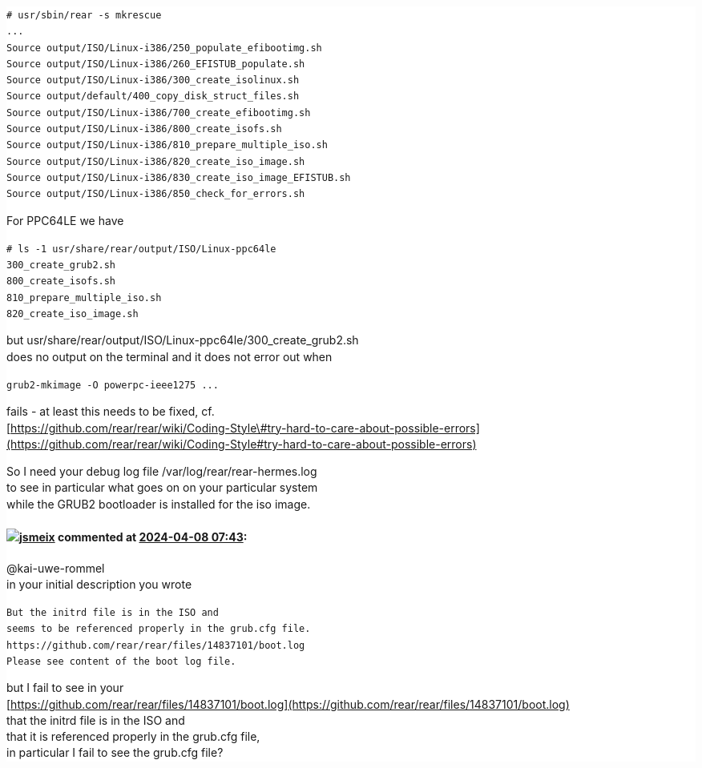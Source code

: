     # usr/sbin/rear -s mkrescue
    ...
    Source output/ISO/Linux-i386/250_populate_efibootimg.sh
    Source output/ISO/Linux-i386/260_EFISTUB_populate.sh
    Source output/ISO/Linux-i386/300_create_isolinux.sh
    Source output/default/400_copy_disk_struct_files.sh
    Source output/ISO/Linux-i386/700_create_efibootimg.sh
    Source output/ISO/Linux-i386/800_create_isofs.sh
    Source output/ISO/Linux-i386/810_prepare_multiple_iso.sh
    Source output/ISO/Linux-i386/820_create_iso_image.sh
    Source output/ISO/Linux-i386/830_create_iso_image_EFISTUB.sh
    Source output/ISO/Linux-i386/850_check_for_errors.sh

For PPC64LE we have

    # ls -1 usr/share/rear/output/ISO/Linux-ppc64le
    300_create_grub2.sh
    800_create_isofs.sh
    810_prepare_multiple_iso.sh
    820_create_iso_image.sh

but usr/share/rear/output/ISO/Linux-ppc64le/300\_create\_grub2.sh  
does no output on the terminal and it does not error out when

    grub2-mkimage -O powerpc-ieee1275 ...

fails - at least this needs to be fixed, cf.  
[https://github.com/rear/rear/wiki/Coding-Style\#try-hard-to-care-about-possible-errors](https://github.com/rear/rear/wiki/Coding-Style#try-hard-to-care-about-possible-errors)

So I need your debug log file /var/log/rear/rear-hermes.log  
to see in particular what goes on on your particular system  
while the GRUB2 bootloader is installed for the iso image.

#### <img src="https://avatars.githubusercontent.com/u/1788608?u=925fc54e2ce01551392622446ece427f51e2f0ce&v=4" width="50">[jsmeix](https://github.com/jsmeix) commented at [2024-04-08 07:43](https://github.com/rear/rear/issues/3189#issuecomment-2042071677):

@kai-uwe-rommel  
in your initial description you wrote

    But the initrd file is in the ISO and
    seems to be referenced properly in the grub.cfg file.
    https://github.com/rear/rear/files/14837101/boot.log
    Please see content of the boot log file.

but I fail to see in your  
[https://github.com/rear/rear/files/14837101/boot.log](https://github.com/rear/rear/files/14837101/boot.log)  
that the initrd file is in the ISO and  
that it is referenced properly in the grub.cfg file,  
in particular I fail to see the grub.cfg file?
